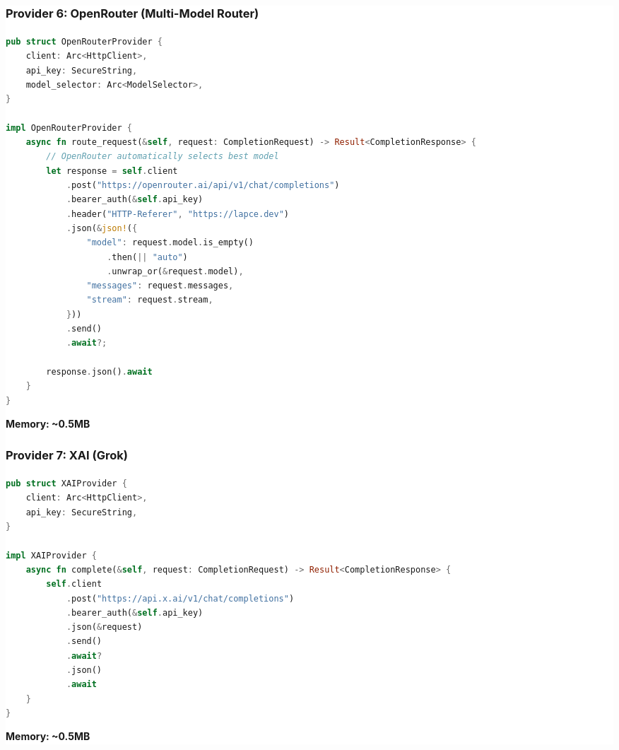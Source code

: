 ### Provider 6: OpenRouter (Multi-Model Router)
```rust
pub struct OpenRouterProvider {
    client: Arc<HttpClient>,
    api_key: SecureString,
    model_selector: Arc<ModelSelector>,
}

impl OpenRouterProvider {
    async fn route_request(&self, request: CompletionRequest) -> Result<CompletionResponse> {
        // OpenRouter automatically selects best model
        let response = self.client
            .post("https://openrouter.ai/api/v1/chat/completions")
            .bearer_auth(&self.api_key)
            .header("HTTP-Referer", "https://lapce.dev")
            .json(&json!({
                "model": request.model.is_empty()
                    .then(|| "auto")
                    .unwrap_or(&request.model),
                "messages": request.messages,
                "stream": request.stream,
            }))
            .send()
            .await?;
            
        response.json().await
    }
}
```
**Memory: ~0.5MB**

### Provider 7: XAI (Grok)
```rust
pub struct XAIProvider {
    client: Arc<HttpClient>,
    api_key: SecureString,
}

impl XAIProvider {
    async fn complete(&self, request: CompletionRequest) -> Result<CompletionResponse> {
        self.client
            .post("https://api.x.ai/v1/chat/completions")
            .bearer_auth(&self.api_key)
            .json(&request)
            .send()
            .await?
            .json()
            .await
    }
}
```
**Memory: ~0.5MB**
